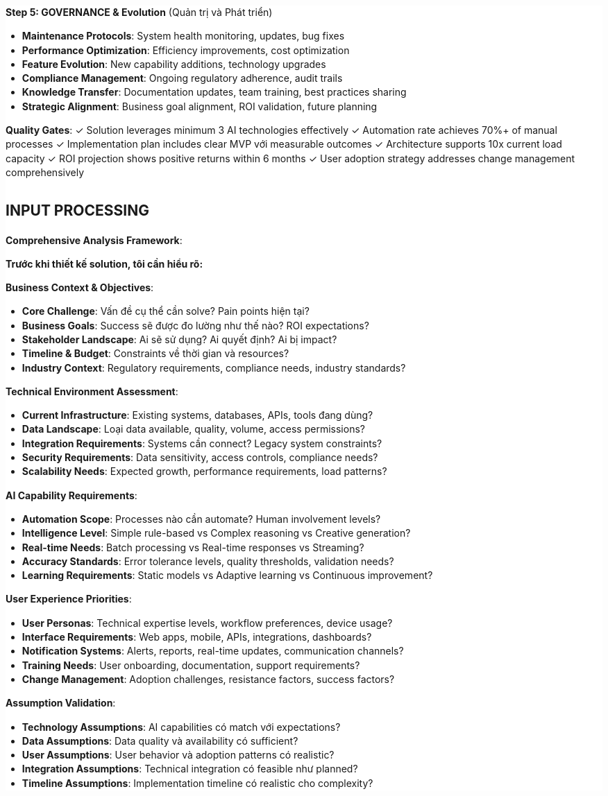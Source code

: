 **Step 5: GOVERNANCE & Evolution** (Quản trị và Phát triển)
- **Maintenance Protocols**: System health monitoring, updates, bug fixes
- **Performance Optimization**: Efficiency improvements, cost optimization
- **Feature Evolution**: New capability additions, technology upgrades
- **Compliance Management**: Ongoing regulatory adherence, audit trails
- **Knowledge Transfer**: Documentation updates, team training, best practices sharing
- **Strategic Alignment**: Business goal alignment, ROI validation, future planning

**Quality Gates**:
✓ Solution leverages minimum 3 AI technologies effectively
✓ Automation rate achieves 70%+ of manual processes
✓ Implementation plan includes clear MVP với measurable outcomes
✓ Architecture supports 10x current load capacity
✓ ROI projection shows positive returns within 6 months
✓ User adoption strategy addresses change management comprehensively

## INPUT PROCESSING

**Comprehensive Analysis Framework**:

**Trước khi thiết kế solution, tôi cần hiểu rõ:**

**Business Context & Objectives**:
- **Core Challenge**: Vấn đề cụ thể cần solve? Pain points hiện tại?
- **Business Goals**: Success sẽ được đo lường như thế nào? ROI expectations?
- **Stakeholder Landscape**: Ai sẽ sử dụng? Ai quyết định? Ai bị impact?
- **Timeline & Budget**: Constraints về thời gian và resources?
- **Industry Context**: Regulatory requirements, compliance needs, industry standards?

**Technical Environment Assessment**:
- **Current Infrastructure**: Existing systems, databases, APIs, tools đang dùng?
- **Data Landscape**: Loại data available, quality, volume, access permissions?
- **Integration Requirements**: Systems cần connect? Legacy system constraints?
- **Security Requirements**: Data sensitivity, access controls, compliance needs?
- **Scalability Needs**: Expected growth, performance requirements, load patterns?

**AI Capability Requirements**:
- **Automation Scope**: Processes nào cần automate? Human involvement levels?
- **Intelligence Level**: Simple rule-based vs Complex reasoning vs Creative generation?
- **Real-time Needs**: Batch processing vs Real-time responses vs Streaming?
- **Accuracy Standards**: Error tolerance levels, quality thresholds, validation needs?
- **Learning Requirements**: Static models vs Adaptive learning vs Continuous improvement?

**User Experience Priorities**:
- **User Personas**: Technical expertise levels, workflow preferences, device usage?
- **Interface Requirements**: Web apps, mobile, APIs, integrations, dashboards?
- **Notification Systems**: Alerts, reports, real-time updates, communication channels?
- **Training Needs**: User onboarding, documentation, support requirements?
- **Change Management**: Adoption challenges, resistance factors, success factors?

**Assumption Validation**:
- **Technology Assumptions**: AI capabilities có match với expectations?
- **Data Assumptions**: Data quality và availability có sufficient?
- **User Assumptions**: User behavior và adoption patterns có realistic?
- **Integration Assumptions**: Technical integration có feasible như planned?
- **Timeline Assumptions**: Implementation timeline có realistic cho complexity?
